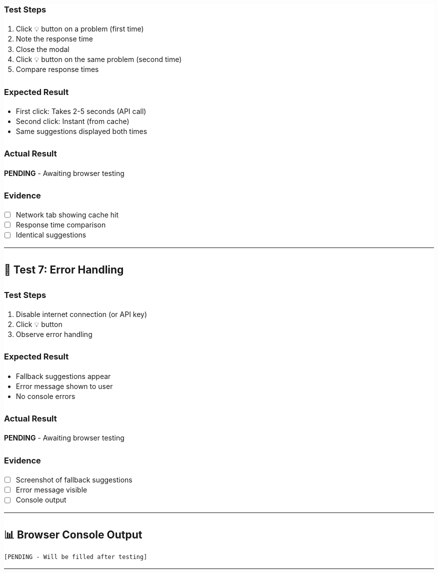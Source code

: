 ### Test Steps
1. Click 💡 button on a problem (first time)
2. Note the response time
3. Close the modal
4. Click 💡 button on the same problem (second time)
5. Compare response times

### Expected Result
- First click: Takes 2-5 seconds (API call)
- Second click: Instant (from cache)
- Same suggestions displayed both times

### Actual Result
**PENDING** - Awaiting browser testing

### Evidence
- [ ] Network tab showing cache hit
- [ ] Response time comparison
- [ ] Identical suggestions

---

## 🧪 Test 7: Error Handling

### Test Steps
1. Disable internet connection (or API key)
2. Click 💡 button
3. Observe error handling

### Expected Result
- Fallback suggestions appear
- Error message shown to user
- No console errors

### Actual Result
**PENDING** - Awaiting browser testing

### Evidence
- [ ] Screenshot of fallback suggestions
- [ ] Error message visible
- [ ] Console output

---

## 📊 Browser Console Output

```
[PENDING - Will be filled after testing]
```

---